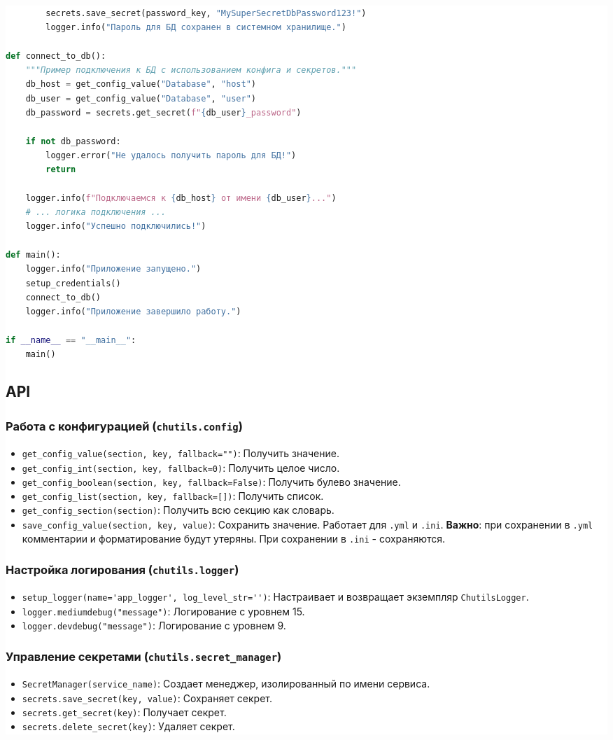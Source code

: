    ```python
           secrets.save_secret(password_key, "MySuperSecretDbPassword123!")
           logger.info("Пароль для БД сохранен в системном хранилище.")

   def connect_to_db():
       """Пример подключения к БД с использованием конфига и секретов."""
       db_host = get_config_value("Database", "host")
       db_user = get_config_value("Database", "user")
       db_password = secrets.get_secret(f"{db_user}_password")

       if not db_password:
           logger.error("Не удалось получить пароль для БД!")
           return

       logger.info(f"Подключаемся к {db_host} от имени {db_user}...")
       # ... логика подключения ...
       logger.info("Успешно подключились!")

   def main():
       logger.info("Приложение запущено.")
       setup_credentials()
       connect_to_db()
       logger.info("Приложение завершило работу.")

   if __name__ == "__main__":
       main()
   ```

## API

### Работа с конфигурацией (`chutils.config`)

- `get_config_value(section, key, fallback="")`: Получить значение.
- `get_config_int(section, key, fallback=0)`: Получить целое число.
- `get_config_boolean(section, key, fallback=False)`: Получить булево значение.
- `get_config_list(section, key, fallback=[])`: Получить список.
- `get_config_section(section)`: Получить всю секцию как словарь.
- `save_config_value(section, key, value)`: Сохранить значение. Работает для `.yml` и `.ini`.
  **Важно**: при сохранении в `.yml` комментарии и форматирование будут утеряны. При сохранении в `.ini` - сохраняются.

### Настройка логирования (`chutils.logger`)

- `setup_logger(name='app_logger', log_level_str='')`: Настраивает и возвращает экземпляр `ChutilsLogger`.
- `logger.mediumdebug("message")`: Логирование с уровнем 15.
- `logger.devdebug("message")`: Логирование с уровнем 9.

### Управление секретами (`chutils.secret_manager`)

- `SecretManager(service_name)`: Создает менеджер, изолированный по имени сервиса.
- `secrets.save_secret(key, value)`: Сохраняет секрет.
- `secrets.get_secret(key)`: Получает секрет.
- `secrets.delete_secret(key)`: Удаляет секрет.
